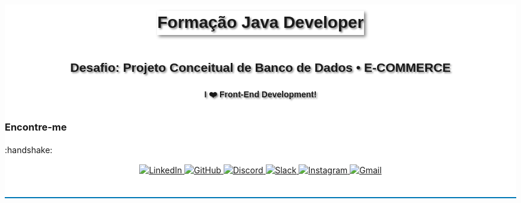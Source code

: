 <div style="border: 0px solid #00f; padding: 10px; display: flex; justify-content: center;">
    <div style="box-shadow: 3px 3px 5px #888; display: flex; align-items: center; text-align: center; font-family: 'Verdana', sans-serif;">        
        <h1 style="margin: 0; text-shadow: 2px 2px 3px #888;">Formação Java Developer</h1>
    </div>
</div>

<br>
<div style="border: 0px solid #00f; padding: 10px; display: flex; align-items: center; justify-content: center; text-align: center; font-family: 'Lato', sans-serif;">
    <h2 style="margin: 0; text-shadow: 2px 2px 3px #888; font-family: 'Helvetica', sans-serif; text-decoration: none;">Desafio: Projeto Conceitual de Banco de Dados • E-COMMERCE</h2>
</div>


<div style="border: 0px solid #00f; padding: 10px; display: flex; align-items: center; justify-content: center; text-align: center;">
    <div style="display: flex; align-items: center; justify-content: center;">
               <h4 style="margin: 0; text-shadow: 2px 2px 3px #888; font-family: 'Raleway', sans-serif;">I ❤️ Front-End Development!</h4>
    </div>
</div>


<h3>Encontre-me</h3> :handshake:

<p align="center">
    <a href="https://www.linkedin.com/in/renatomoreira-rm/" target="_blank">
        <img alt="LinkedIn" src="https://img.shields.io/badge/LinkedIn-0077B5?style=plastic&logo=linkedin&logoColor=white">
    </a>
    <a href="https://github.com/RenatoMor" target="_blank">
        <img alt="GitHub" src="https://img.shields.io/badge/GitHub-181717?style=plastic&logo=github&logoColor=white">
    </a>
    <a href="https://discord.com/channels/@me/1123380010779152444/" target="_blank">
        <img alt="Discord" src="https://img.shields.io/badge/Discord-5865F2?style=plastic&logo=discord&logoColor=white">
    </a>
</a>
    <a href="https://kovihq.slack.com/" target="_blank">
        <img alt="Slack" src="https://img.shields.io/badge/Slack-4A154B?style=plastic&logo=slack&logoColor=white">
    </a>
    <a href="https://www.instagram.com/renatomorspider/" target="_blank">
        <img alt="Instagram" src="https://img.shields.io/badge/Instagram-E4405F?style=plastic&logo=instagram&logoColor=white">
    </a>
    <a href="mailto:piano.tato@gmail.com" target="_blank">
        <img alt="Gmail" src="https://img.shields.io/badge/Gmail-EA4335?style=plastic&logo=gmail&logoColor=white">
    </a>
</p>
</p>
<br>

<div style="height: 2px; background-color: #0077B5;"></div>
